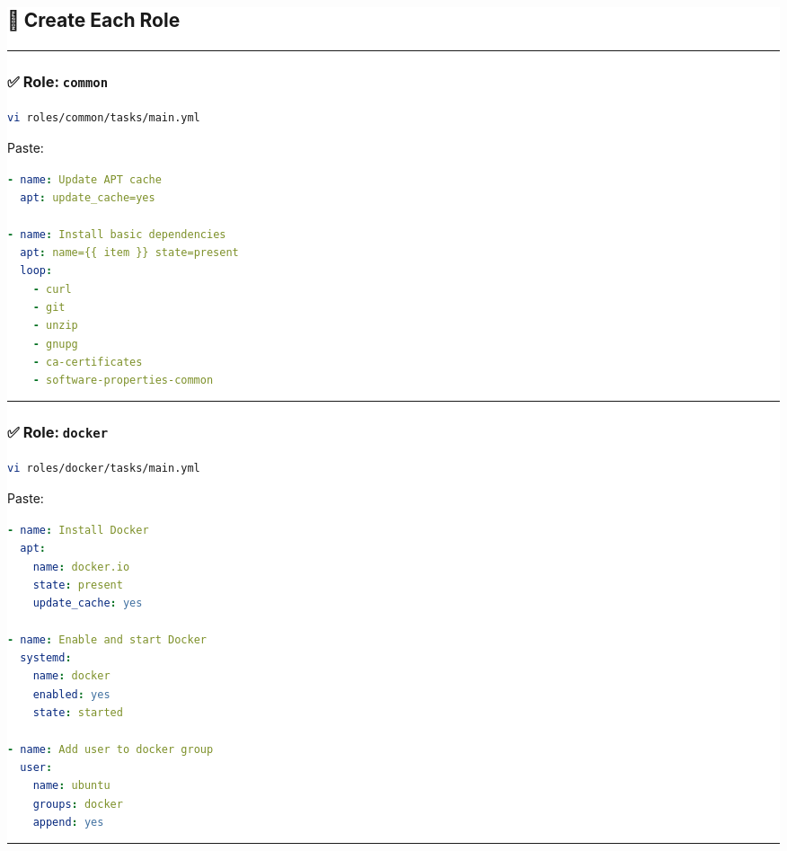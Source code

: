 
## 🔧 Create Each Role

---

### ✅ Role: `common`

```bash
vi roles/common/tasks/main.yml
```

Paste:

```yaml
- name: Update APT cache
  apt: update_cache=yes

- name: Install basic dependencies
  apt: name={{ item }} state=present
  loop:
    - curl
    - git
    - unzip
    - gnupg
    - ca-certificates
    - software-properties-common
```

---

### ✅ Role: `docker`

```bash
vi roles/docker/tasks/main.yml
```

Paste:

```yaml
- name: Install Docker
  apt:
    name: docker.io
    state: present
    update_cache: yes

- name: Enable and start Docker
  systemd:
    name: docker
    enabled: yes
    state: started

- name: Add user to docker group
  user:
    name: ubuntu
    groups: docker
    append: yes
```

---